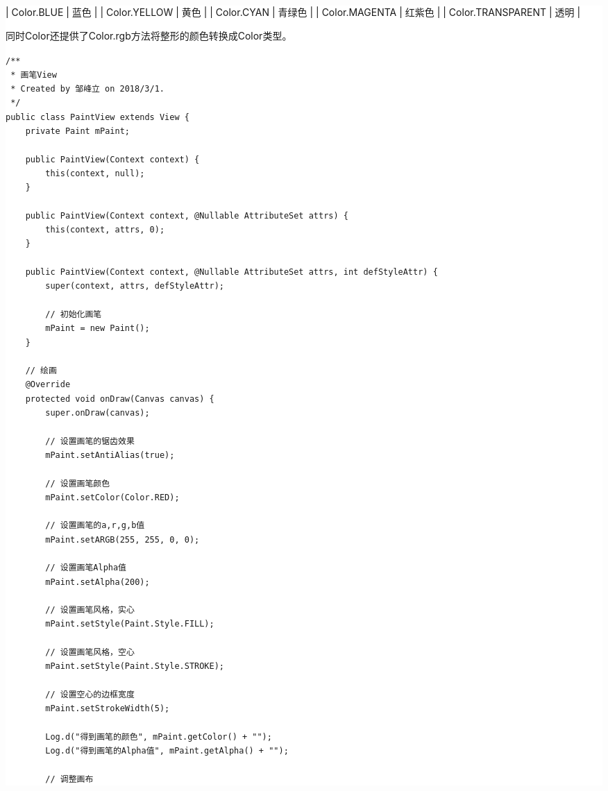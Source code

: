 | Color.BLUE | 蓝色 |
| Color.YELLOW | 黄色 |
| Color.CYAN | 青绿色 |
| Color.MAGENTA | 红紫色 |
| Color.TRANSPARENT | 透明 |

同时Color还提供了Color.rgb方法将整形的颜色转换成Color类型。

```
/**
 * 画笔View
 * Created by 邹峰立 on 2018/3/1.
 */
public class PaintView extends View {
    private Paint mPaint;

    public PaintView(Context context) {
        this(context, null);
    }

    public PaintView(Context context, @Nullable AttributeSet attrs) {
        this(context, attrs, 0);
    }

    public PaintView(Context context, @Nullable AttributeSet attrs, int defStyleAttr) {
        super(context, attrs, defStyleAttr);

        // 初始化画笔
        mPaint = new Paint();
    }

    // 绘画
    @Override
    protected void onDraw(Canvas canvas) {
        super.onDraw(canvas);

        // 设置画笔的锯齿效果
        mPaint.setAntiAlias(true);

        // 设置画笔颜色
        mPaint.setColor(Color.RED);

        // 设置画笔的a,r,g,b值
        mPaint.setARGB(255, 255, 0, 0);

        // 设置画笔Alpha值
        mPaint.setAlpha(200);

        // 设置画笔风格，实心
        mPaint.setStyle(Paint.Style.FILL);

        // 设置画笔风格，空心
        mPaint.setStyle(Paint.Style.STROKE);

        // 设置空心的边框宽度
        mPaint.setStrokeWidth(5);

        Log.d("得到画笔的颜色", mPaint.getColor() + "");
        Log.d("得到画笔的Alpha值", mPaint.getAlpha() + "");

        // 调整画布
```